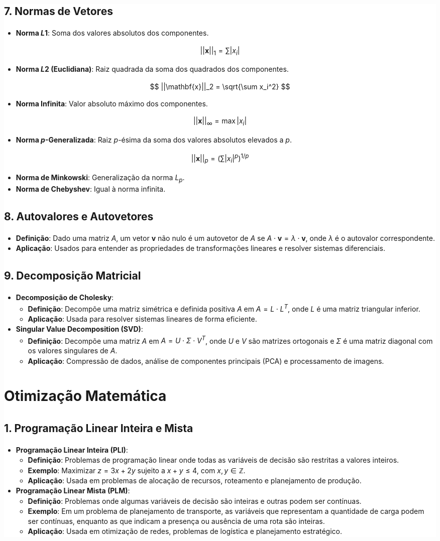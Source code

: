 ## 7. Normas de Vetores
- **Norma $L1$**: Soma dos valores absolutos dos componentes.
    
$$
||\mathbf{x}||_1 = \sum |x_i|
$$

- **Norma $L2$ (Euclidiana)**: Raiz quadrada da soma dos quadrados dos componentes.
    
$$
||\mathbf{x}||_2 = \sqrt{\sum x_i^2}
$$

- **Norma Infinita**: Valor absoluto máximo dos componentes.
    
$$
||\mathbf{x}||_\infty = \max |x_i|
$$

- **Norma $p$-Generalizada**: Raiz $p$-ésima da soma dos valores absolutos elevados a $p$.
    
$$
||\mathbf{x}||_p = \left(\sum |x_i|^p\right)^{1/p}
$$

- **Norma de Minkowski**: Generalização da norma $L_p$.
- **Norma de Chebyshev**: Igual à norma infinita.

## 8. Autovalores e Autovetores
- **Definição**: Dado uma matriz $A$, um vetor $\mathbf{v}$ não nulo é um autovetor de $A$ se $A \cdot \mathbf{v} = \lambda \cdot \mathbf{v}$, onde $\lambda$ é o autovalor correspondente.
- **Aplicação**: Usados para entender as propriedades de transformações lineares e resolver sistemas diferenciais.

## 9. Decomposição Matricial
- **Decomposição de Cholesky**:
  - **Definição**: Decompõe uma matriz simétrica e definida positiva $A$ em $A = L \cdot L^T$, onde $L$ é uma matriz triangular inferior.
  - **Aplicação**: Usada para resolver sistemas lineares de forma eficiente.
- **Singular Value Decomposition (SVD)**:
  - **Definição**: Decompõe uma matriz $A$ em $A = U \cdot \Sigma \cdot V^T$, onde $U$ e $V$ são matrizes ortogonais e $\Sigma$ é uma matriz diagonal com os valores singulares de $A$.
  - **Aplicação**: Compressão de dados, análise de componentes principais (PCA) e processamento de imagens.

# Otimização Matemática

## 1. Programação Linear Inteira e Mista
- **Programação Linear Inteira (PLI)**:
  - **Definição**: Problemas de programação linear onde todas as variáveis de decisão são restritas a valores inteiros.
  - **Exemplo**: Maximizar $z = 3x + 2y$ sujeito a $x + y \leq 4$, com $x, y \in \mathbb{Z}$.
  - **Aplicação**: Usada em problemas de alocação de recursos, roteamento e planejamento de produção.
- **Programação Linear Mista (PLM)**:
  - **Definição**: Problemas onde algumas variáveis de decisão são inteiras e outras podem ser contínuas.
  - **Exemplo**: Em um problema de planejamento de transporte, as variáveis que representam a quantidade de carga podem ser contínuas, enquanto as que indicam a presença ou ausência de uma rota são inteiras.
  - **Aplicação**: Usada em otimização de redes, problemas de logística e planejamento estratégico.
